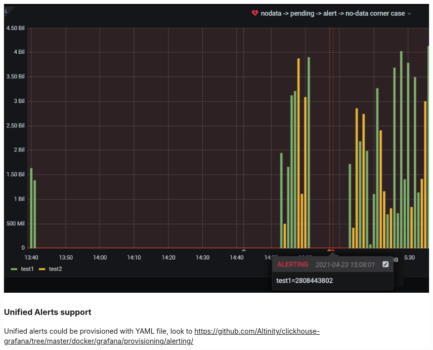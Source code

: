 ![Graph panel with alerts](https://github.com/Altinity/clickhouse-grafana/raw/master/.github/images/20_alerts_panel.png)


### Unified Alerts support

Unified alerts could be provisioned with YAML file, look to https://github.com/Altinity/clickhouse-grafana/tree/master/docker/grafana/provisioning/alerting/

